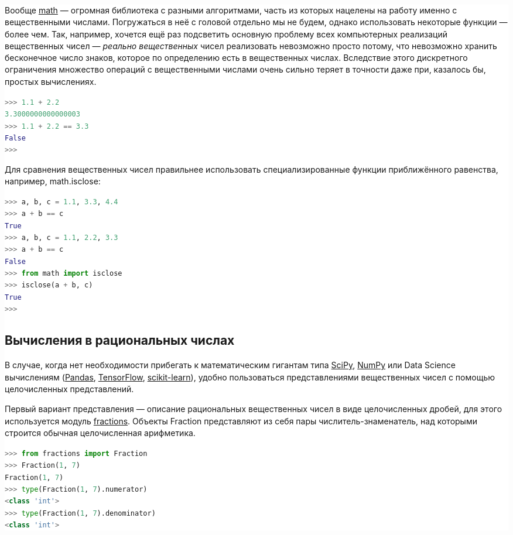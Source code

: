 Вообще [math](https://docs.python.org/3/library/math.html) — огромная библиотека с разными алгоритмами, часть из которых нацелены на работу именно с вещественными числами. Погружаться в неё с головой отдельно мы не будем, однако использовать некоторые функции — более чем. Так, например, хочется ещё раз подсветить основную проблему всех компьютерных реализаций вещественных чисел — _реально вещественных_ чисел реализовать невозможно просто потому, что невозможно хранить бесконечное число знаков, которое по определению есть в вещественных числах. Вследствие этого дискретного ограничения множество операций с вещественными числами очень сильно теряет в точности даже при, казалось бы, простых вычислениях.   

```python
>>> 1.1 + 2.2  
3.3000000000000003  
>>> 1.1 + 2.2 == 3.3  
False  
>>>
```

Для сравнения вещественных чисел правильнее использовать специализированные функции приближённого равенства, например, math.isclose:

```python
>>> a, b, c = 1.1, 3.3, 4.4  
>>> a + b == c  
True  
>>> a, b, c = 1.1, 2.2, 3.3  
>>> a + b == c  
False  
>>> from math import isclose  
>>> isclose(a + b, c)  
True  
>>>
```

## Вычисления в рациональных числах

В случае, когда нет необходимости прибегать к математическим гигантам типа [SciPy](https://scipy.org/), [NumPy](https://numpy.org/) или Data Science вычислениям ([Pandas](https://pandas.pydata.org/), [TensorFlow](https://www.tensorflow.org/), [scikit-learn](https://scikit-learn.org/)), удобно пользоваться представлениями вещественных чисел с помощью целочисленных представлений.

Первый вариант представления — описание рациональных вещественных чисел в виде целочисленных дробей, для этого используется модуль [fractions](https://docs.python.org/3/library/fractions). Объекты Fraction представляют из себя пары числитель-знаменатель, над которыми строится обычная целочисленная арифметика.

```python
>>> from fractions import Fraction  
>>> Fraction(1, 7)  
Fraction(1, 7)  
>>> type(Fraction(1, 7).numerator)  
<class 'int'>  
>>> type(Fraction(1, 7).denominator)  
<class 'int'>  
```
